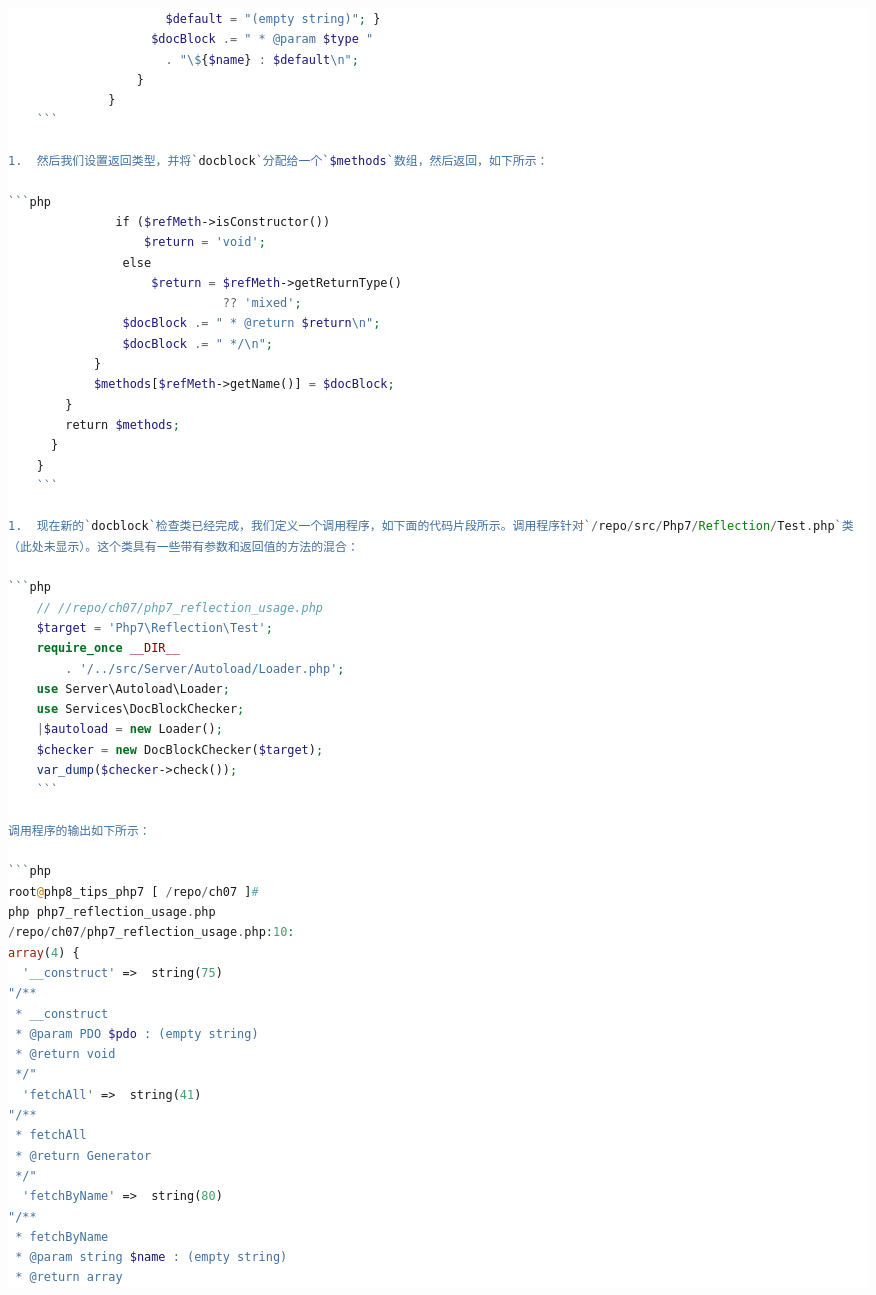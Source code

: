 ```php
                      $default = "(empty string)"; }
                    $docBlock .= " * @param $type "
                      . "\${$name} : $default\n";
                  }
              }
    ```

1.  然后我们设置返回类型，并将`docblock`分配给一个`$methods`数组，然后返回，如下所示：

```php
               if ($refMeth->isConstructor())
                   $return = 'void';
                else
                    $return = $refMeth->getReturnType() 
                              ?? 'mixed';
                $docBlock .= " * @return $return\n";
                $docBlock .= " */\n";
            }
            $methods[$refMeth->getName()] = $docBlock;
        }
        return $methods;
      }
    }
    ```

1.  现在新的`docblock`检查类已经完成，我们定义一个调用程序，如下面的代码片段所示。调用程序针对`/repo/src/Php7/Reflection/Test.php`类（此处未显示）。这个类具有一些带有参数和返回值的方法的混合：

```php
    // //repo/ch07/php7_reflection_usage.php
    $target = 'Php7\Reflection\Test';
    require_once __DIR__ 
        . '/../src/Server/Autoload/Loader.php';
    use Server\Autoload\Loader;
    use Services\DocBlockChecker;
    |$autoload = new Loader();
    $checker = new DocBlockChecker($target);
    var_dump($checker->check());
    ```

调用程序的输出如下所示：

```php
root@php8_tips_php7 [ /repo/ch07 ]# 
php php7_reflection_usage.php 
/repo/ch07/php7_reflection_usage.php:10:
array(4) {
  '__construct' =>  string(75) 
"/**
 * __construct
 * @param PDO $pdo : (empty string)
 * @return void
 */"
  'fetchAll' =>  string(41) 
"/**
 * fetchAll
 * @return Generator
 */"
  'fetchByName' =>  string(80) 
"/**
 * fetchByName
 * @param string $name : (empty string)
 * @return array
```